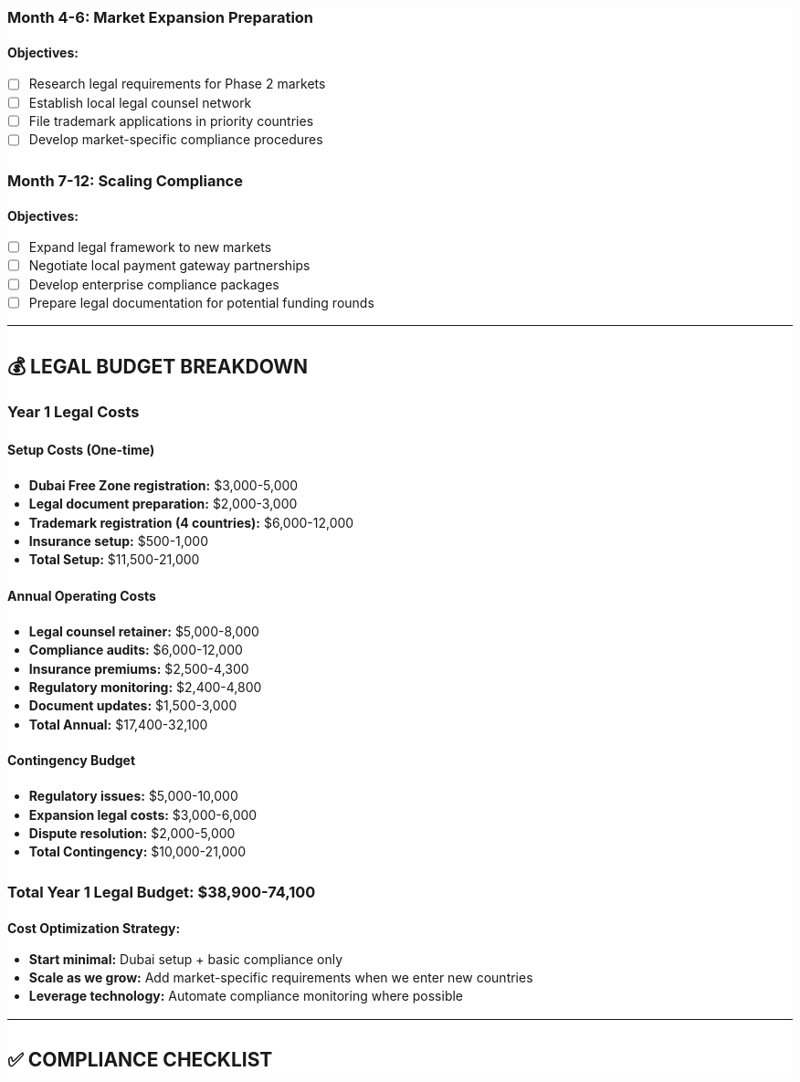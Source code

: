 ### **Month 4-6: Market Expansion Preparation**
**Objectives:**
- [ ] Research legal requirements for Phase 2 markets
- [ ] Establish local legal counsel network
- [ ] File trademark applications in priority countries
- [ ] Develop market-specific compliance procedures

### **Month 7-12: Scaling Compliance**
**Objectives:**
- [ ] Expand legal framework to new markets
- [ ] Negotiate local payment gateway partnerships
- [ ] Develop enterprise compliance packages
- [ ] Prepare legal documentation for potential funding rounds

---

## 💰 **LEGAL BUDGET BREAKDOWN**

### **Year 1 Legal Costs**

#### **Setup Costs (One-time)**
- **Dubai Free Zone registration:** $3,000-5,000
- **Legal document preparation:** $2,000-3,000
- **Trademark registration (4 countries):** $6,000-12,000
- **Insurance setup:** $500-1,000
- **Total Setup:** $11,500-21,000

#### **Annual Operating Costs**
- **Legal counsel retainer:** $5,000-8,000
- **Compliance audits:** $6,000-12,000
- **Insurance premiums:** $2,500-4,300
- **Regulatory monitoring:** $2,400-4,800
- **Document updates:** $1,500-3,000
- **Total Annual:** $17,400-32,100

#### **Contingency Budget**
- **Regulatory issues:** $5,000-10,000
- **Expansion legal costs:** $3,000-6,000
- **Dispute resolution:** $2,000-5,000
- **Total Contingency:** $10,000-21,000

### **Total Year 1 Legal Budget: $38,900-74,100**

**Cost Optimization Strategy:**
- **Start minimal:** Dubai setup + basic compliance only
- **Scale as we grow:** Add market-specific requirements when we enter new countries
- **Leverage technology:** Automate compliance monitoring where possible

---

## ✅ **COMPLIANCE CHECKLIST**
